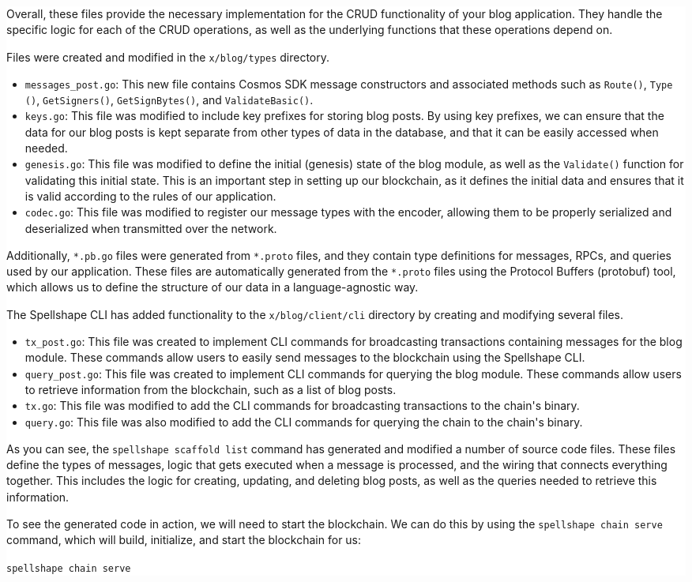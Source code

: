 Overall, these files provide the necessary implementation for the CRUD
functionality of your blog application. They handle the specific logic for each
of the CRUD operations, as well as the underlying functions that these
operations depend on.

Files were created and modified in the `x/blog/types` directory.

* `messages_post.go`: This new file contains Cosmos SDK message constructors and
  associated methods such as `Route()`, `Type()`, `GetSigners()`,
  `GetSignBytes()`, and `ValidateBasic()`.
* `keys.go`: This file was modified to include key prefixes for storing blog
  posts. By using key prefixes, we can ensure that the data for our blog posts
  is kept separate from other types of data in the database, and that it can be
  easily accessed when needed.
* `genesis.go`: This file was modified to define the initial (genesis) state of
  the blog module, as well as the `Validate()` function for validating this
  initial state. This is an important step in setting up our blockchain, as it
  defines the initial data and ensures that it is valid according to the rules
  of our application.
* `codec.go`: This file was modified to register our message types with the
  encoder, allowing them to be properly serialized and deserialized when
  transmitted over the network.

Additionally, `*.pb.go` files were generated from `*.proto` files, and they
contain type definitions for messages, RPCs, and queries used by our
application. These files are automatically generated from the `*.proto` files
using the Protocol Buffers (protobuf) tool, which allows us to define the
structure of our data in a language-agnostic way.

The Spellshape CLI has added functionality to the `x/blog/client/cli` directory by
creating and modifying several files.
* `tx_post.go`: This file was created to implement CLI commands for broadcasting
  transactions containing messages for the blog module. These commands allow
  users to easily send messages to the blockchain using the Spellshape CLI.
* `query_post.go`: This file was created to implement CLI commands for querying
  the blog module. These commands allow users to retrieve information from the
  blockchain, such as a list of blog posts.
* `tx.go`: This file was modified to add the CLI commands for broadcasting
  transactions to the chain's binary.
* `query.go`: This file was also modified to add the CLI commands for querying
  the chain to the chain's binary.

As you can see, the `spellshape scaffold list` command has generated and modified a
number of source code files. These files define the types of messages, logic
that gets executed when a message is processed, and the wiring that connects
everything together. This includes the logic for creating, updating, and
deleting blog posts, as well as the queries needed to retrieve this information.

To see the generated code in action, we will need to start the blockchain. We
can do this by using the `spellshape chain serve` command, which will build,
initialize, and start the blockchain for us:

```
spellshape chain serve
```

